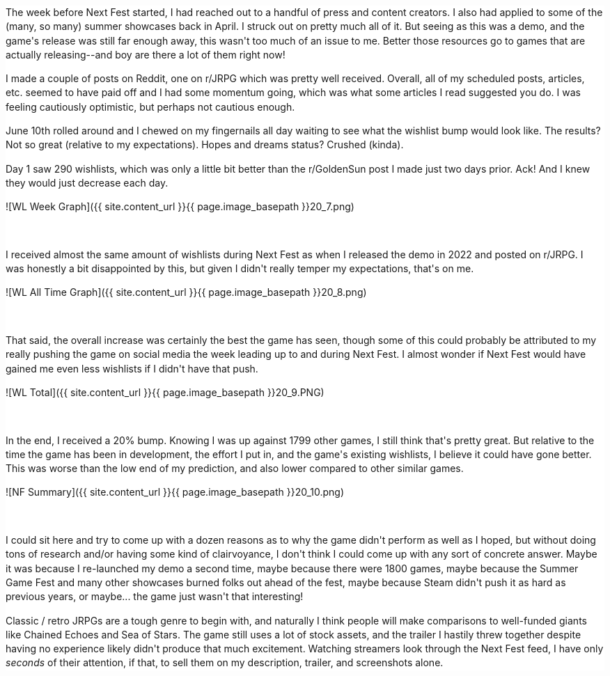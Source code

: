 The week before Next Fest started, I had reached out to a handful of press and content creators. I also had applied to some of the (many, so many) summer showcases back in April. I struck out on pretty much all of it. But seeing as this was a demo, and the game's release was still far enough away, this wasn't too much of an issue to me. Better those resources go to games that are actually releasing--and boy are there a lot of them right now!

I made a couple of posts on Reddit, one on r/JRPG which was pretty well received. Overall, all of my scheduled posts, articles, etc. seemed to have paid off and I had some momentum going, which was what some articles I read suggested you do. I was feeling cautiously optimistic, but perhaps not cautious enough.

June 10th rolled around and I chewed on my fingernails all day waiting to see what the wishlist bump would look like. The results? Not so great (relative to my expectations). Hopes and dreams status? Crushed (kinda).

Day 1 saw 290 wishlists, which was only a little bit better than the r/GoldenSun post I made just two days prior. Ack! And I knew they would just decrease each day.

![WL Week Graph]({{ site.content_url }}{{ page.image_basepath }}20_7.png)

<br>

I received almost the same amount of wishlists during Next Fest as when I released the demo in 2022 and posted on r/JRPG. I was honestly a bit disappointed by this, but given I didn't really temper my expectations, that's on me.

![WL All Time Graph]({{ site.content_url }}{{ page.image_basepath }}20_8.png)

<br>

That said, the overall increase was certainly the best the game has seen, though some of this could probably be attributed to my really pushing the game on social media the week leading up to and during Next Fest. I almost wonder if Next Fest would have gained me even less wishlists if I didn't have that push.

![WL Total]({{ site.content_url }}{{ page.image_basepath }}20_9.PNG)

<br>

In the end, I received a 20% bump. Knowing I was up against 1799 other games, I still think that's pretty great. But relative to the time the game has been in development, the effort I put in, and the game's existing wishlists, I believe it could have gone better. This was worse than the low end of my prediction, and also lower compared to other similar games. 

![NF Summary]({{ site.content_url }}{{ page.image_basepath }}20_10.png)

<br>

I could sit here and try to come up with a dozen reasons as to why the game didn't perform as well as I hoped, but without doing tons of research and/or having some kind of clairvoyance, I don't think I could come up with any sort of concrete answer. Maybe it was because I re-launched my demo a second time, maybe because there were 1800 games, maybe because the Summer Game Fest and many other showcases burned folks out ahead of the fest, maybe because Steam didn't push it as hard as previous years, or maybe... the game just wasn't that interesting!

Classic / retro JRPGs are a tough genre to begin with, and naturally I think people will make comparisons to well-funded giants like Chained Echoes and Sea of Stars. The game still uses a lot of stock assets, and the trailer I hastily threw together despite having no experience likely didn't produce that much excitement. Watching streamers look through the Next Fest feed, I have only *seconds* of their attention, if that, to sell them on my description, trailer, and screenshots alone. 
